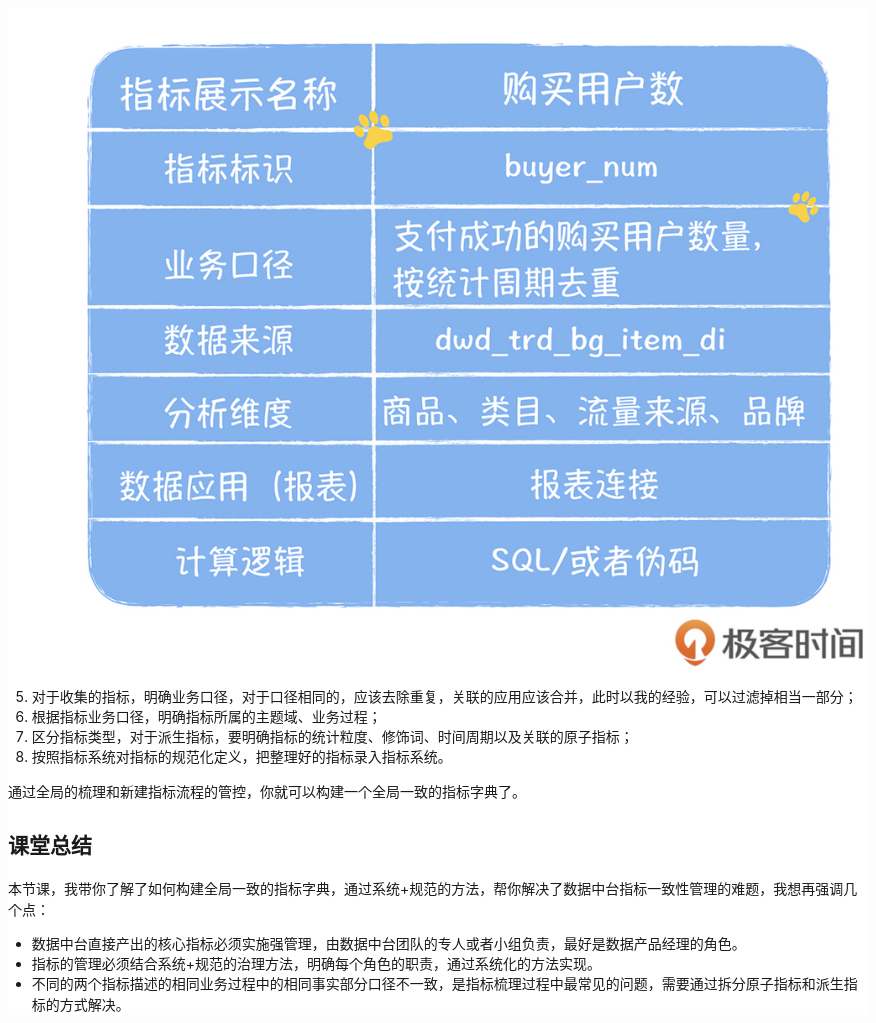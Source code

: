 ![](./httpsstatic001geekbangorgresourceimage5c425cfabaa4ca599ae827f41a98850ae142.jpg)

5.  对于收集的指标，明确业务口径，对于口径相同的，应该去除重复，关联的应用应该合并，此时以我的经验，可以过滤掉相当一部分；
6.  根据指标业务口径，明确指标所属的主题域、业务过程；
7.  区分指标类型，对于派生指标，要明确指标的统计粒度、修饰词、时间周期以及关联的原子指标；
8.  按照指标系统对指标的规范化定义，把整理好的指标录入指标系统。

通过全局的梳理和新建指标流程的管控，你就可以构建一个全局一致的指标字典了。

## 课堂总结

本节课，我带你了解了如何构建全局一致的指标字典，通过系统+规范的方法，帮你解决了数据中台指标一致性管理的难题，我想再强调几个点：

* 数据中台直接产出的核心指标必须实施强管理，由数据中台团队的专人或者小组负责，最好是数据产品经理的角色。
* 指标的管理必须结合系统+规范的治理方法，明确每个角色的职责，通过系统化的方法实现。
* 不同的两个指标描述的相同业务过程中的相同事实部分口径不一致，是指标梳理过程中最常见的问题，需要通过拆分原子指标和派生指标的方式解决。
